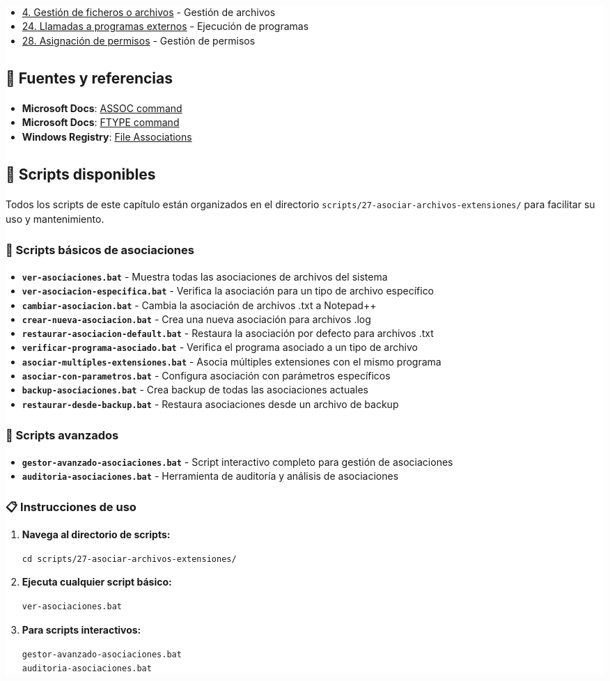- [4. Gestión de ficheros o archivos](4.%20Gestión%20de%20ficheros%20o%20archivos.md) - Gestión de archivos
- [24. Llamadas a programas externos](24.%20Llamadas%20a%20programas%20externos.md) - Ejecución de programas
- [28. Asignación de permisos](28.%20Asignación%20de%20permisos.md) - Gestión de permisos

## 🔗 Fuentes y referencias

- **Microsoft Docs**: [ASSOC command](https://docs.microsoft.com/en-us/windows-server/administration/windows-commands/assoc)
- **Microsoft Docs**: [FTYPE command](https://docs.microsoft.com/en-us/windows-server/administration/windows-commands/ftype)
- **Windows Registry**: [File Associations](https://docs.microsoft.com/en-us/windows/win32/shell/fa-file-types)

## 📁 Scripts disponibles

Todos los scripts de este capítulo están organizados en el directorio `scripts/27-asociar-archivos-extensiones/` para facilitar su uso y mantenimiento.

### 🔧 Scripts básicos de asociaciones

- **`ver-asociaciones.bat`** - Muestra todas las asociaciones de archivos del sistema
- **`ver-asociacion-especifica.bat`** - Verifica la asociación para un tipo de archivo específico
- **`cambiar-asociacion.bat`** - Cambia la asociación de archivos .txt a Notepad++
- **`crear-nueva-asociacion.bat`** - Crea una nueva asociación para archivos .log
- **`restaurar-asociacion-default.bat`** - Restaura la asociación por defecto para archivos .txt
- **`verificar-programa-asociado.bat`** - Verifica el programa asociado a un tipo de archivo
- **`asociar-multiples-extensiones.bat`** - Asocia múltiples extensiones con el mismo programa
- **`asociar-con-parametros.bat`** - Configura asociación con parámetros específicos
- **`backup-asociaciones.bat`** - Crea backup de todas las asociaciones actuales
- **`restaurar-desde-backup.bat`** - Restaura asociaciones desde un archivo de backup

### 🚀 Scripts avanzados

- **`gestor-avanzado-asociaciones.bat`** - Script interactivo completo para gestión de asociaciones
- **`auditoria-asociaciones.bat`** - Herramienta de auditoría y análisis de asociaciones

### 📋 Instrucciones de uso

1. **Navega al directorio de scripts:**
   ```batch
   cd scripts/27-asociar-archivos-extensiones/
   ```

2. **Ejecuta cualquier script básico:**
   ```batch
   ver-asociaciones.bat
   ```

3. **Para scripts interactivos:**
   ```batch
   gestor-avanzado-asociaciones.bat
   auditoria-asociaciones.bat
   ```
